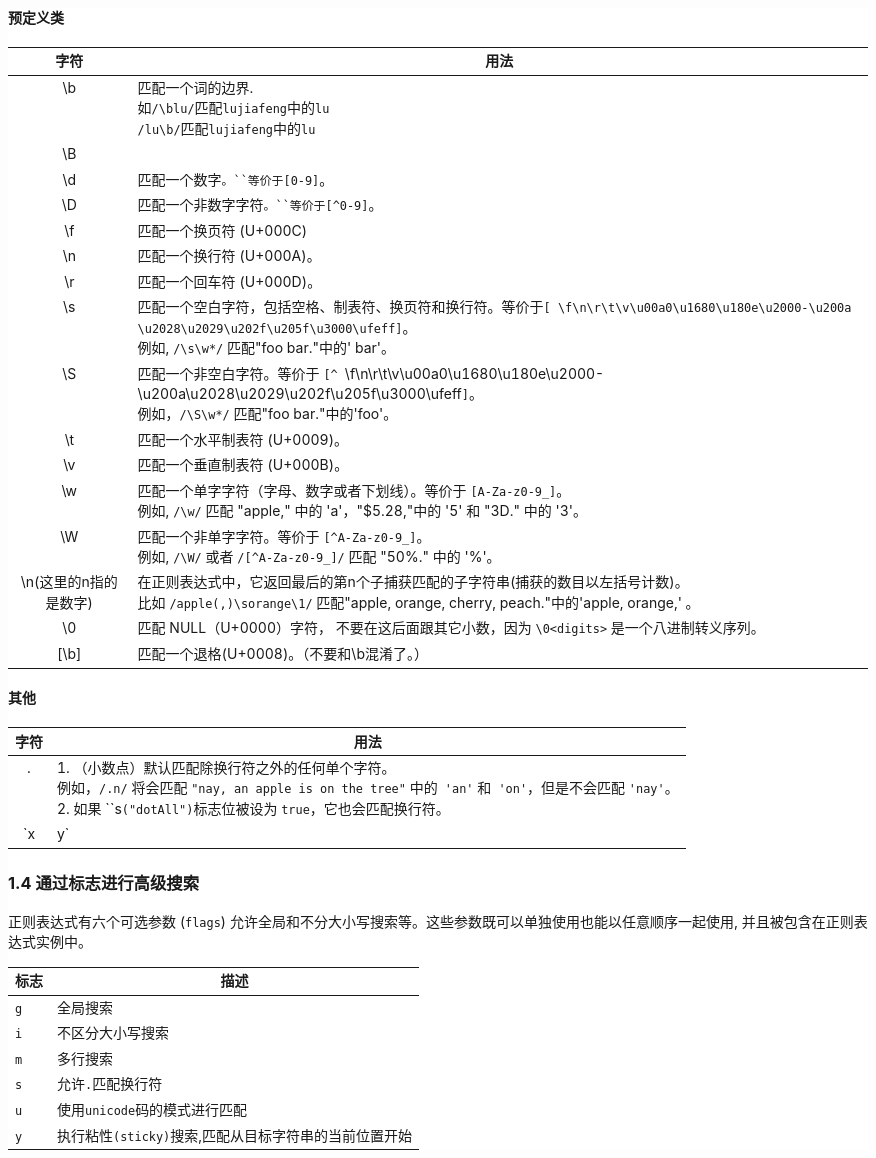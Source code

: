 

#### 预定义类

|         字符          | 用法                                                         |
| :-------------------: | ------------------------------------------------------------ |
|          \b           | 匹配一个词的边界.<br />如`/\blu/`匹配`lujiafeng`中的`lu`<br />`/lu\b/`匹配`lujiafeng`中的`lu` |
|          \B           |                                                              |
|          \d           | 匹配一个数字`。``等价于[0-9]`。                              |
|          \D           | 匹配一个非数字字符`。``等价于[^0-9]`。                       |
|          \f           | 匹配一个换页符 (U+000C)                                      |
|          \n           | 匹配一个换行符 (U+000A)。                                    |
|          \r           | 匹配一个回车符 (U+000D)。                                    |
|          \s           | 匹配一个空白字符，包括空格、制表符、换页符和换行符。等价于`[ \f\n\r\t\v\u00a0\u1680\u180e\u2000-\u200a\u2028\u2029\u202f\u205f\u3000\ufeff]`。<br />例如, `/\s\w*/` 匹配"foo bar."中的' bar'。 |
|          \S           | 匹配一个非空白字符。等价于 `[^ `\f\n\r\t\v\u00a0\u1680\u180e\u2000-\u200a\u2028\u2029\u202f\u205f\u3000\ufeff`]`。<br />例如，`/\S\w*/` 匹配"foo bar."中的'foo'。 |
|          \t           | 匹配一个水平制表符 (U+0009)。                                |
|          \v           | 匹配一个垂直制表符 (U+000B)。                                |
|          \w           | 匹配一个单字字符（字母、数字或者下划线）。等价于 `[A-Za-z0-9_]`。<br />例如, `/\w/` 匹配 "apple," 中的 'a'，"$5.28,"中的 '5' 和 "3D." 中的 '3'。 |
|          \W           | 匹配一个非单字字符。等价于 `[^A-Za-z0-9_]`。<br />例如, `/\W/` 或者 `/[^A-Za-z0-9_]/` 匹配 "50%." 中的 '%'。 |
| \n(这里的n指的是数字) | 在正则表达式中，它返回最后的第n个子捕获匹配的子字符串(捕获的数目以左括号计数)。<br />比如 `/apple(,)\sorange\1/` 匹配"apple, orange, cherry, peach."中的'apple, orange,' 。 |
|          \0           | 匹配 NULL（U+0000）字符， 不要在这后面跟其它小数，因为 `\0<digits>` 是一个八进制转义序列。 |
|         [\b]          | 匹配一个退格(U+0008)。（不要和\b混淆了。）                   |



#### 其他

| 字符  | 用法                                                         |
| :---: | ------------------------------------------------------------ |
|   .   | 1. （小数点）默认匹配除换行符之外的任何单个字符。<br />例如，`/.n/` 将会匹配 `"nay, an apple is on the tree"` 中的` 'an'` 和` 'on'`，但是不会匹配 `'nay'`。<br />2. 如果 ``s` ("dotAll") `标志位被设为 `true`，它也会匹配换行符。 |
| `x|y` | 匹配‘x’或者‘y’。                                             |



### 1.4 通过标志进行高级搜索

正则表达式有六个可选参数 (`flags`) 允许全局和不分大小写搜索等。这些参数既可以单独使用也能以任意顺序一起使用, 并且被包含在正则表达式实例中。

| 标志 | 描述                                                  |
| ---- | ----------------------------------------------------- |
| `g`  | 全局搜索                                              |
| `i`  | 不区分大小写搜索                                      |
| `m`  | 多行搜索                                              |
| `s`  | 允许`.`匹配换行符                                     |
| `u`  | 使用`unicode`码的模式进行匹配                         |
| `y`  | 执行粘性`(sticky)`搜索,匹配从目标字符串的当前位置开始 |
